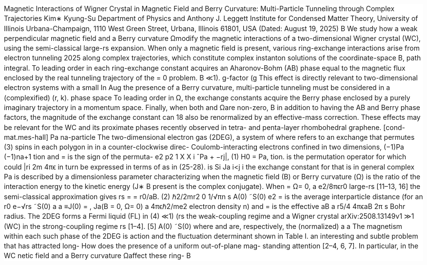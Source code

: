 Magnetic Interactions of Wigner Crystal in Magnetic Field and Berry Curvature:
Multi-Particle Tunneling through Complex Trajectories
Kim∗ Kyung-Su
Department of Physics and Anthony J. Leggett Institute for Condensed Matter Theory,
University of Illinois Urbana-Champaign, 1110 West Green Street, Urbana, Illinois 61801, USA
(Dated: August 19, 2025)
B We study how a weak perpendicular magnetic field and a Berry curvature Ωmodify the magnetic
interactions of a two-dimensional Wigner crystal (WC), using the semi-classical large-rs expansion.
When only a magnetic field is present, various ring-exchange interactions arise from electron tunneling
2025
along complex trajectories, which constitute complex instanton solutions of the coordinate-space
B, path integral. To leading order in each ring-exchange constant acquires an Aharonov-Bohm (AB)
phase equal to the magnetic flux enclosed by the real tunneling trajectory of the = 0 problem. B
≪1). g-factor (g This effect is directly relevant to two-dimensional electron systems with a small In
Aug the presence of a Berry curvature, multi-particle tunneling must be considered in a (complexified)
(r, k). phase space To leading order in Ω, the exchange constants acquire the Berry phase enclosed
by a purely imaginary trajectory in a momentum space. Finally, when both and Ωare non-zero, B
in addition to having the AB and Berry phase factors, the magnitude of the exchange constant can
18 also be renormalized by an effective-mass correction. These effects may be relevant for the WC and
its proximate phases recently observed in tetra- and penta-layer rhombohedral graphene.
[cond-mat.mes-hall]
Pa na-particle The two-dimensional electron gas (2DEG), a system of where refers to an exchange that permutes
(3) spins in each polygon in in a counter-clockwise direc- Coulomb-interacting electrons confined in two dimensions,
(−1)Pa (−1)na+1 tion and = is the sign of the permuta-
e2 p2 1
X X i ˆPa + −rj|, (1) H0 =
Pa, tion. is the permutation operator for which could
|ri 2m 4πϵ
in turn be expressed in terms of as in (25-28). is Si Ja i<j i
the exchange constant for that is in general complex Pa is described by a dimensionless parameter characterizing
when the magnetic field (B) or Berry curvature (Ω) is the ratio of the interaction energy to the kinetic energy
(J∗ B present is the complex conjugate). When = Ω= 0,
a e2/8πϵr0
large-rs [11–13, 16] the semi-classical approximation gives rs = = r0/aB. (2)
ℏ2/2mr2
0
1/√πn s
A(0) ˜S(0) e2 = is the average interparticle distance (for an r0
e−√rs ˜S(0)
a a ≡J(0)
= , Ja(B = 0, Ω= 0) a 4πϵℏ2/me2
electron density n) and = is the effective aB a r5/4 4πϵaB 2π
s Bohr radius. The 2DEG forms a Fermi liquid (FL) in
(4)
≪1) (rs the weak-coupling regime and a Wigner crystal
arXiv:2508.13149v1
≫1 (WC) in the strong-coupling regime rs [1–4]. [5] A(0) ˜S(0)
where and are, respectively, the (normalized)
a a
The magnetism within each such phase of the 2DEG is
action and the fluctuation determinant shown in Table I.
an interesting and subtle problem that has attracted long-
How does the presence of a uniform out-of-plane mag-
standing attention [2–4, 6, 7]. In particular, in the WC
netic field and a Berry curvature Ωaffect these ring- B